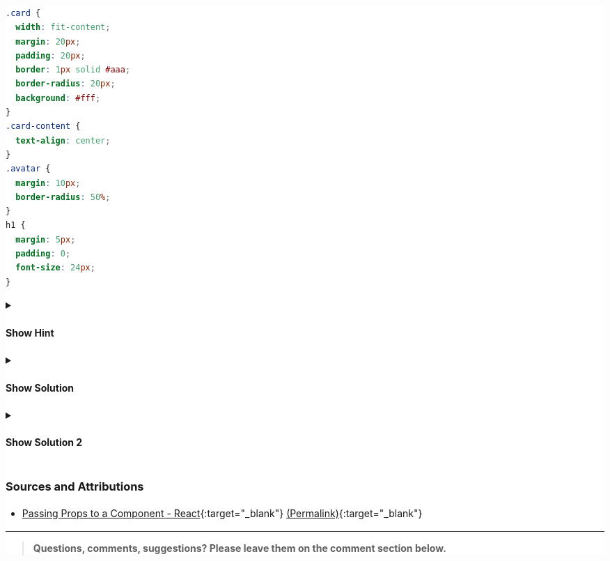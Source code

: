 ```css
.card {
  width: fit-content;
  margin: 20px;
  padding: 20px;
  border: 1px solid #aaa;
  border-radius: 20px;
  background: #fff;
}
.card-content {
  text-align: center;
}
.avatar {
  margin: 10px;
  border-radius: 50%;
}
h1 {
  margin: 5px;
  padding: 0;
  font-size: 24px;
}
```




<details markdown="1"><summary><h4>Show Hint</h4></summary></details>





<details markdown="1"><summary>
    <h4>Show Solution</h4>
  </summary></details>

<details markdown="1"><summary>
    <h4>Show Solution 2</h4>
  </summary></details>
  






### Sources and Attributions

- [Passing Props to a Component - React](https://react.dev/learn/passing-props-to-a-component){:target="_blank"} [(Permalink)](https://github.com/reactjs/react.dev/blob/aa31fe548672cc8f68dbd57452bfd486096b380b/src/content/learn/passing-props-to-a-component.md){:target="_blank"}

---

> **Questions, comments, suggestions? Please leave them on the comment section below.**

<script src="https://utteranc.es/client.js"
  repo="in-tech-gration/WDX-180"
  issue-term="pathname"
  theme="github-dark"
  crossorigin="anonymous"
  async>
</script>
